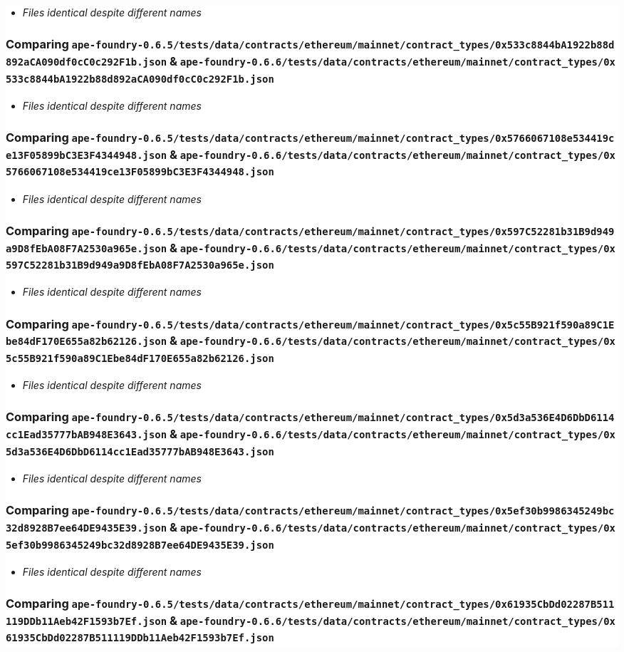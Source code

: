  * *Files identical despite different names*

### Comparing `ape-foundry-0.6.5/tests/data/contracts/ethereum/mainnet/contract_types/0x533c8844bA1922b88d892aCA090df0cC0c292F1b.json` & `ape-foundry-0.6.6/tests/data/contracts/ethereum/mainnet/contract_types/0x533c8844bA1922b88d892aCA090df0cC0c292F1b.json`

 * *Files identical despite different names*

### Comparing `ape-foundry-0.6.5/tests/data/contracts/ethereum/mainnet/contract_types/0x5766067108e534419ce13F05899bC3E3F4344948.json` & `ape-foundry-0.6.6/tests/data/contracts/ethereum/mainnet/contract_types/0x5766067108e534419ce13F05899bC3E3F4344948.json`

 * *Files identical despite different names*

### Comparing `ape-foundry-0.6.5/tests/data/contracts/ethereum/mainnet/contract_types/0x597C52281b31B9d949a9D8fEbA08F7A2530a965e.json` & `ape-foundry-0.6.6/tests/data/contracts/ethereum/mainnet/contract_types/0x597C52281b31B9d949a9D8fEbA08F7A2530a965e.json`

 * *Files identical despite different names*

### Comparing `ape-foundry-0.6.5/tests/data/contracts/ethereum/mainnet/contract_types/0x5c55B921f590a89C1Ebe84dF170E655a82b62126.json` & `ape-foundry-0.6.6/tests/data/contracts/ethereum/mainnet/contract_types/0x5c55B921f590a89C1Ebe84dF170E655a82b62126.json`

 * *Files identical despite different names*

### Comparing `ape-foundry-0.6.5/tests/data/contracts/ethereum/mainnet/contract_types/0x5d3a536E4D6DbD6114cc1Ead35777bAB948E3643.json` & `ape-foundry-0.6.6/tests/data/contracts/ethereum/mainnet/contract_types/0x5d3a536E4D6DbD6114cc1Ead35777bAB948E3643.json`

 * *Files identical despite different names*

### Comparing `ape-foundry-0.6.5/tests/data/contracts/ethereum/mainnet/contract_types/0x5ef30b9986345249bc32d8928B7ee64DE9435E39.json` & `ape-foundry-0.6.6/tests/data/contracts/ethereum/mainnet/contract_types/0x5ef30b9986345249bc32d8928B7ee64DE9435E39.json`

 * *Files identical despite different names*

### Comparing `ape-foundry-0.6.5/tests/data/contracts/ethereum/mainnet/contract_types/0x61935CbDd02287B511119DDb11Aeb42F1593b7Ef.json` & `ape-foundry-0.6.6/tests/data/contracts/ethereum/mainnet/contract_types/0x61935CbDd02287B511119DDb11Aeb42F1593b7Ef.json`
